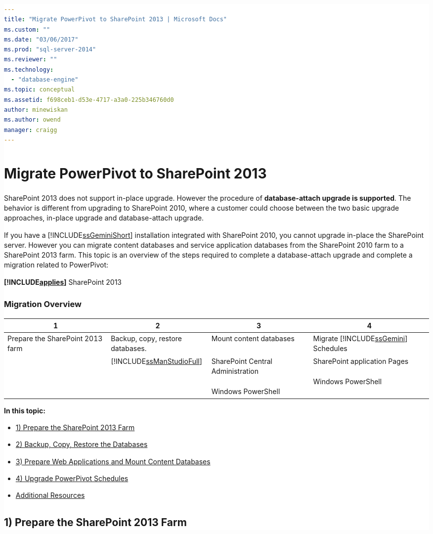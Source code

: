 ```yaml
---
title: "Migrate PowerPivot to SharePoint 2013 | Microsoft Docs"
ms.custom: ""
ms.date: "03/06/2017"
ms.prod: "sql-server-2014"
ms.reviewer: ""
ms.technology: 
  - "database-engine"
ms.topic: conceptual
ms.assetid: f698ceb1-d53e-4717-a3a0-225b346760d0
author: minewiskan
ms.author: owend
manager: craigg
---
```

# Migrate PowerPivot to SharePoint 2013
  
  
 SharePoint 2013 does not support in-place upgrade. However the procedure of **database-attach upgrade is supported**. The behavior is different from upgrading to SharePoint 2010, where a customer could choose between the two basic upgrade approaches, in-place upgrade and database-attach upgrade.  
  
 If you have a [!INCLUDE[ssGeminiShort](../../../includes/ssgeminishort-md.md)] installation integrated with SharePoint 2010, you cannot upgrade in-place the SharePoint server. However you can migrate content databases and service application databases from the SharePoint 2010 farm to a SharePoint 2013 farm. This topic is an overview of the steps required to complete a database-attach upgrade and complete a migration related to PowerPivot:  
  
 **[!INCLUDE[applies](../../../includes/applies-md.md)]**  SharePoint 2013  
  
### Migration Overview  
  
|1|2|3|4|  
|-------|-------|-------|-------|  
|Prepare the SharePoint 2013 farm|Backup, copy, restore databases.|Mount content databases|Migrate [!INCLUDE[ssGemini](../../../includes/ssgemini-md.md)] Schedules|  
||[!INCLUDE[ssManStudioFull](../../../includes/ssmanstudiofull-md.md)]|SharePoint Central Administration<br /><br /> Windows PowerShell|SharePoint application Pages<br /><br /> Windows PowerShell|  
  
 **In this topic:**  
  
-   [1) Prepare the SharePoint 2013 Farm](#bkmk_prepare_sharepoint2013)  
  
-   [2) Backup, Copy, Restore the Databases](#bkmk_backup_restore)  
  
-   [3) Prepare Web Applications and Mount Content Databases](#bkmk_prepare_mount_databases)  
  
-   [4) Upgrade PowerPivot Schedules](#bkmk_upgrade_powerpivot_schedules)  
  
-   [Additional Resources](#bkmk_additional_resources)  
  
##  <a name="bkmk_prepare_sharepoint2013"></a> 1) Prepare the SharePoint 2013 Farm  
  